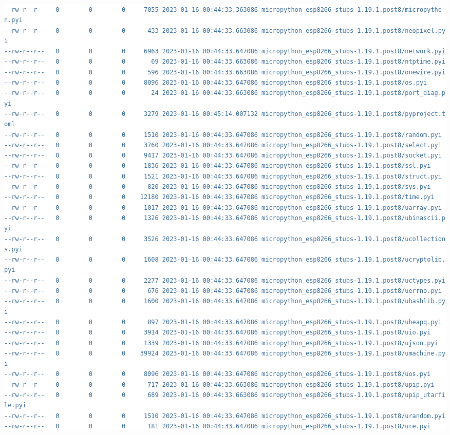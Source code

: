 ```diff
--rw-r--r--   0        0        0     7055 2023-01-16 00:44:33.363086 micropython_esp8266_stubs-1.19.1.post8/micropython.pyi
--rw-r--r--   0        0        0      433 2023-01-16 00:44:33.663086 micropython_esp8266_stubs-1.19.1.post8/neopixel.pyi
--rw-r--r--   0        0        0     6963 2023-01-16 00:44:33.647086 micropython_esp8266_stubs-1.19.1.post8/network.pyi
--rw-r--r--   0        0        0       69 2023-01-16 00:44:33.663086 micropython_esp8266_stubs-1.19.1.post8/ntptime.pyi
--rw-r--r--   0        0        0      596 2023-01-16 00:44:33.663086 micropython_esp8266_stubs-1.19.1.post8/onewire.pyi
--rw-r--r--   0        0        0     8096 2023-01-16 00:44:33.647086 micropython_esp8266_stubs-1.19.1.post8/os.pyi
--rw-r--r--   0        0        0       24 2023-01-16 00:44:33.663086 micropython_esp8266_stubs-1.19.1.post8/port_diag.pyi
--rw-r--r--   0        0        0     3279 2023-01-16 00:45:14.007132 micropython_esp8266_stubs-1.19.1.post8/pyproject.toml
--rw-r--r--   0        0        0     1510 2023-01-16 00:44:33.647086 micropython_esp8266_stubs-1.19.1.post8/random.pyi
--rw-r--r--   0        0        0     3760 2023-01-16 00:44:33.647086 micropython_esp8266_stubs-1.19.1.post8/select.pyi
--rw-r--r--   0        0        0     9417 2023-01-16 00:44:33.647086 micropython_esp8266_stubs-1.19.1.post8/socket.pyi
--rw-r--r--   0        0        0     1836 2023-01-16 00:44:33.647086 micropython_esp8266_stubs-1.19.1.post8/ssl.pyi
--rw-r--r--   0        0        0     1521 2023-01-16 00:44:33.647086 micropython_esp8266_stubs-1.19.1.post8/struct.pyi
--rw-r--r--   0        0        0      820 2023-01-16 00:44:33.647086 micropython_esp8266_stubs-1.19.1.post8/sys.pyi
--rw-r--r--   0        0        0    12180 2023-01-16 00:44:33.647086 micropython_esp8266_stubs-1.19.1.post8/time.pyi
--rw-r--r--   0        0        0     1017 2023-01-16 00:44:33.647086 micropython_esp8266_stubs-1.19.1.post8/uarray.pyi
--rw-r--r--   0        0        0     1326 2023-01-16 00:44:33.647086 micropython_esp8266_stubs-1.19.1.post8/ubinascii.pyi
--rw-r--r--   0        0        0     3526 2023-01-16 00:44:33.647086 micropython_esp8266_stubs-1.19.1.post8/ucollections.pyi
--rw-r--r--   0        0        0     1608 2023-01-16 00:44:33.647086 micropython_esp8266_stubs-1.19.1.post8/ucryptolib.pyi
--rw-r--r--   0        0        0     2277 2023-01-16 00:44:33.647086 micropython_esp8266_stubs-1.19.1.post8/uctypes.pyi
--rw-r--r--   0        0        0      676 2023-01-16 00:44:33.647086 micropython_esp8266_stubs-1.19.1.post8/uerrno.pyi
--rw-r--r--   0        0        0     1600 2023-01-16 00:44:33.647086 micropython_esp8266_stubs-1.19.1.post8/uhashlib.pyi
--rw-r--r--   0        0        0      897 2023-01-16 00:44:33.647086 micropython_esp8266_stubs-1.19.1.post8/uheapq.pyi
--rw-r--r--   0        0        0     3914 2023-01-16 00:44:33.647086 micropython_esp8266_stubs-1.19.1.post8/uio.pyi
--rw-r--r--   0        0        0     1339 2023-01-16 00:44:33.647086 micropython_esp8266_stubs-1.19.1.post8/ujson.pyi
--rw-r--r--   0        0        0    39924 2023-01-16 00:44:33.647086 micropython_esp8266_stubs-1.19.1.post8/umachine.pyi
--rw-r--r--   0        0        0     8096 2023-01-16 00:44:33.647086 micropython_esp8266_stubs-1.19.1.post8/uos.pyi
--rw-r--r--   0        0        0      717 2023-01-16 00:44:33.663086 micropython_esp8266_stubs-1.19.1.post8/upip.pyi
--rw-r--r--   0        0        0      689 2023-01-16 00:44:33.663086 micropython_esp8266_stubs-1.19.1.post8/upip_utarfile.pyi
--rw-r--r--   0        0        0     1510 2023-01-16 00:44:33.647086 micropython_esp8266_stubs-1.19.1.post8/urandom.pyi
--rw-r--r--   0        0        0      181 2023-01-16 00:44:33.647086 micropython_esp8266_stubs-1.19.1.post8/ure.pyi
```